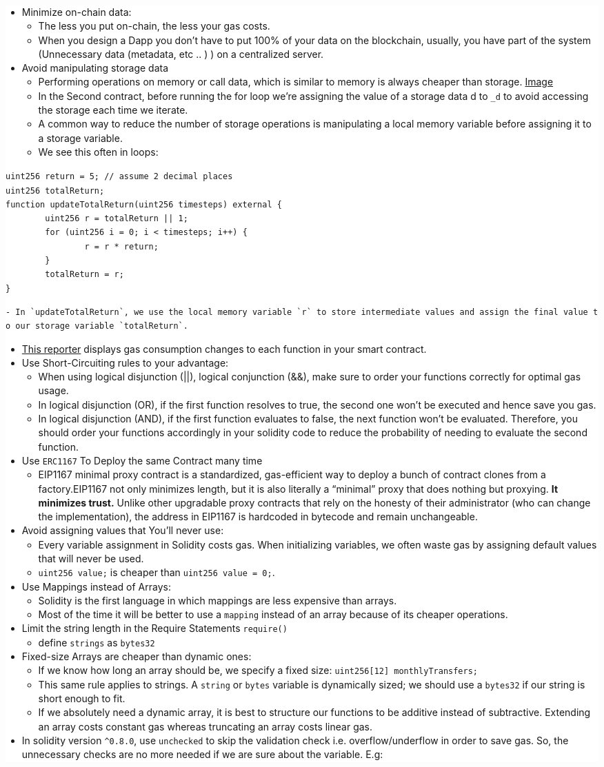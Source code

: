 - Minimize on-chain data:
  - The less you put on-chain, the less your gas costs.
  - When you design a Dapp you don’t have to put 100% of your data on the blockchain, usually, you have part of the system (Unnecessary data (metadata, etc .. ) ) on a centralized server.
- Avoid manipulating storage data
  - Performing operations on memory or call data, which is similar to memory is always cheaper than storage.
  [Image](./img/solidity_gasopt_4_avoid_manipul_storage_data.png)
  - In the Second contract, before running the for loop we’re assigning the value of a storage data d to `_d` to avoid accessing the storage each time we iterate.
  - A common way to reduce the number of storage operations is manipulating a local memory variable before assigning it to a storage variable.
  - We see this often in loops:

```
uint256 return = 5; // assume 2 decimal places
uint256 totalReturn;
function updateTotalReturn(uint256 timesteps) external {
        uint256 r = totalReturn || 1;
        for (uint256 i = 0; i < timesteps; i++) {
                r = r * return;
        }
        totalReturn = r;
}
```

    - In `updateTotalReturn`, we use the local memory variable `r` to store intermediate values and assign the final value to our storage variable `totalReturn`.

- [This reporter](https://www.npmjs.com/package/eth-gas-reporter) displays gas consumption changes to each function in your smart contract.
- Use Short-Circuiting rules to your advantage:
  - When using logical disjunction (||), logical conjunction (&&), make sure to order your functions correctly for optimal gas usage.
  - In logical disjunction (OR), if the first function resolves to true, the second one won’t be executed and hence save you gas.
  - In logical disjunction (AND), if the first function evaluates to false, the next function won’t be evaluated. Therefore, you should order your functions accordingly in your solidity code to reduce the probability of needing to evaluate the second function.
- Use `ERC1167` To Deploy the same Contract many time
  - EIP1167 minimal proxy contract is a standardized, gas-efficient way to deploy a bunch of contract clones from a factory.EIP1167 not only minimizes length, but it is also literally a “minimal” proxy that does nothing but proxying. **It minimizes trust.** Unlike other upgradable proxy contracts that rely on the honesty of their administrator (who can change the implementation), the address in EIP1167 is hardcoded in bytecode and remain unchangeable.
- Avoid assigning values that You’ll never use:
  - Every variable assignment in Solidity costs gas. When initializing variables, we often waste gas by assigning default values that will never be used.
  - `uint256 value;` is cheaper than `uint256 value = 0;`.
- Use Mappings instead of Arrays:
  - Solidity is the first language in which mappings are less expensive than arrays.
  - Most of the time it will be better to use a `mapping` instead of an array because of its cheaper operations.
- Limit the string length in the Require Statements `require()`
  - define `strings` as `bytes32`
- Fixed-size Arrays are cheaper than dynamic ones:
  - If we know how long an array should be, we specify a fixed size: `uint256[12] monthlyTransfers;`
  - This same rule applies to strings. A `string` or `bytes` variable is dynamically sized; we should use a `bytes32` if our string is short enough to fit.
  - If we absolutely need a dynamic array, it is best to structure our functions to be additive instead of subtractive. Extending an array costs constant gas whereas truncating an array costs linear gas.
- In solidity version `^0.8.0`, use `unchecked` to skip the validation check i.e. overflow/underflow in order to save gas. So, the unnecessary checks are no more needed if we are sure about the variable. E.g:
